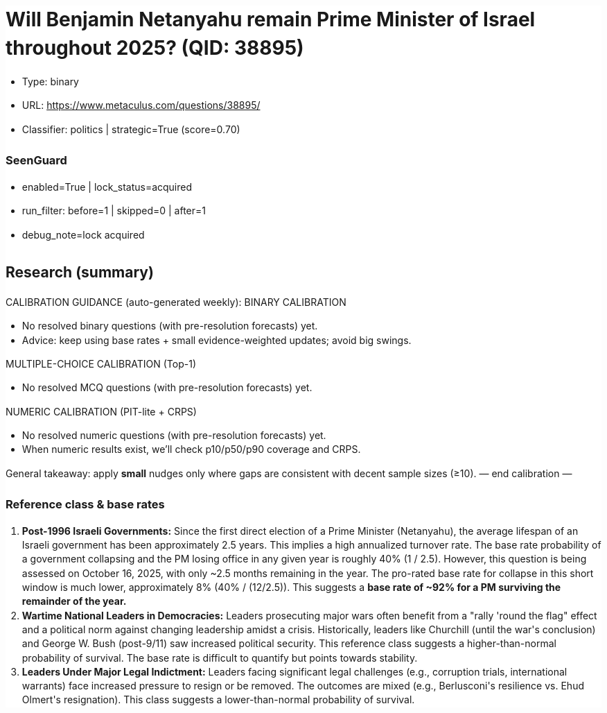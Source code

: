 # Will Benjamin Netanyahu remain Prime Minister of Israel throughout 2025? (QID: 38895)

- Type: binary

- URL: https://www.metaculus.com/questions/38895/

- Classifier: politics | strategic=True (score=0.70)

### SeenGuard

- enabled=True | lock_status=acquired

- run_filter: before=1 | skipped=0 | after=1

- debug_note=lock acquired

## Research (summary)

CALIBRATION GUIDANCE (auto-generated weekly):
BINARY CALIBRATION
- No resolved binary questions (with pre-resolution forecasts) yet.
- Advice: keep using base rates + small evidence-weighted updates; avoid big swings.

MULTIPLE-CHOICE CALIBRATION (Top-1)
- No resolved MCQ questions (with pre-resolution forecasts) yet.

NUMERIC CALIBRATION (PIT-lite + CRPS)
- No resolved numeric questions (with pre-resolution forecasts) yet.
- When numeric results exist, we’ll check p10/p50/p90 coverage and CRPS.

General takeaway: apply **small** nudges only where gaps are consistent with decent sample sizes (≥10).
— end calibration —

### Reference class & base rates
1.  **Post-1996 Israeli Governments:** Since the first direct election of a Prime Minister (Netanyahu), the average lifespan of an Israeli government has been approximately 2.5 years. This implies a high annualized turnover rate. The base rate probability of a government collapsing and the PM losing office in any given year is roughly 40% (1 / 2.5). However, this question is being assessed on October 16, 2025, with only ~2.5 months remaining in the year. The pro-rated base rate for collapse in this short window is much lower, approximately 8% (40% / (12/2.5)). This suggests a **base rate of ~92% for a PM surviving the remainder of the year.**
2.  **Wartime National Leaders in Democracies:** Leaders prosecuting major wars often benefit from a "rally 'round the flag" effect and a political norm against changing leadership amidst a crisis. Historically, leaders like Churchill (until the war's conclusion) and George W. Bush (post-9/11) saw increased political security. This reference class suggests a higher-than-normal probability of survival. The base rate is difficult to quantify but points towards stability.
3.  **Leaders Under Major Legal Indictment:** Leaders facing significant legal challenges (e.g., corruption trials, international warrants) face increased pressure to resign or be removed. The outcomes are mixed (e.g., Berlusconi's resilience vs. Ehud Olmert's resignation). This class suggests a lower-than-normal probability of survival.
